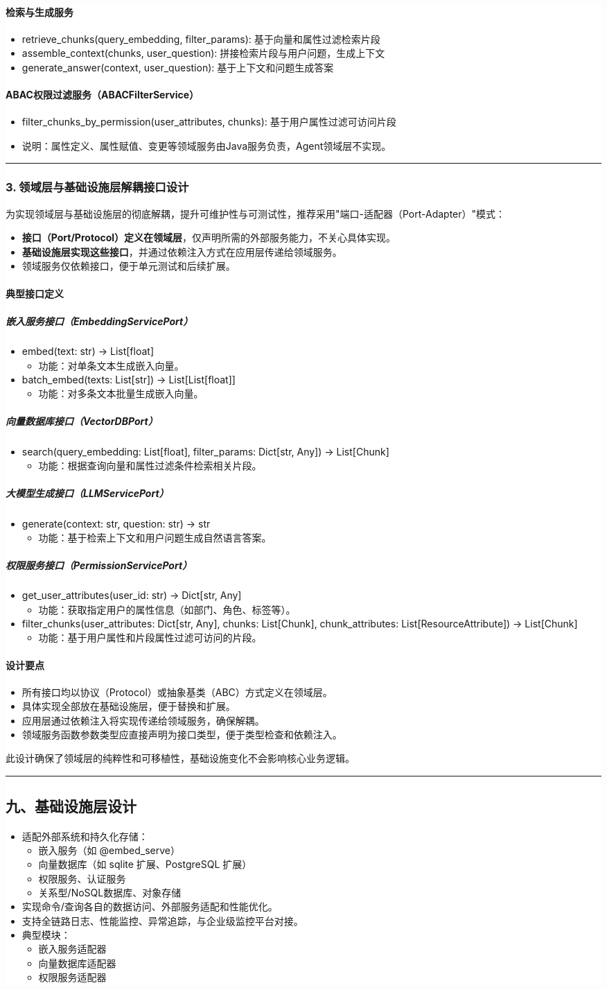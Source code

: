 #### 检索与生成服务
- retrieve_chunks(query_embedding, filter_params): 基于向量和属性过滤检索片段
- assemble_context(chunks, user_question): 拼接检索片段与用户问题，生成上下文
- generate_answer(context, user_question): 基于上下文和问题生成答案

#### ABAC权限过滤服务（ABACFilterService）
- filter_chunks_by_permission(user_attributes, chunks): 基于用户属性过滤可访问片段

- 说明：属性定义、属性赋值、变更等领域服务由Java服务负责，Agent领域层不实现。

---

### 3. 领域层与基础设施层解耦接口设计

为实现领域层与基础设施层的彻底解耦，提升可维护性与可测试性，推荐采用"端口-适配器（Port-Adapter）"模式：

- **接口（Port/Protocol）定义在领域层**，仅声明所需的外部服务能力，不关心具体实现。
- **基础设施层实现这些接口**，并通过依赖注入方式在应用层传递给领域服务。
- 领域服务仅依赖接口，便于单元测试和后续扩展。

#### 典型接口定义

##### 嵌入服务接口（EmbeddingServicePort）
- embed(text: str) -> List[float]
  - 功能：对单条文本生成嵌入向量。
- batch_embed(texts: List[str]) -> List[List[float]]
  - 功能：对多条文本批量生成嵌入向量。

##### 向量数据库接口（VectorDBPort）
- search(query_embedding: List[float], filter_params: Dict[str, Any]) -> List[Chunk]
  - 功能：根据查询向量和属性过滤条件检索相关片段。

##### 大模型生成接口（LLMServicePort）
- generate(context: str, question: str) -> str
  - 功能：基于检索上下文和用户问题生成自然语言答案。

##### 权限服务接口（PermissionServicePort）
- get_user_attributes(user_id: str) -> Dict[str, Any]
  - 功能：获取指定用户的属性信息（如部门、角色、标签等）。
- filter_chunks(user_attributes: Dict[str, Any], chunks: List[Chunk], chunk_attributes: List[ResourceAttribute]) -> List[Chunk]
  - 功能：基于用户属性和片段属性过滤可访问的片段。

#### 设计要点
- 所有接口均以协议（Protocol）或抽象基类（ABC）方式定义在领域层。
- 具体实现全部放在基础设施层，便于替换和扩展。
- 应用层通过依赖注入将实现传递给领域服务，确保解耦。
- 领域服务函数参数类型应直接声明为接口类型，便于类型检查和依赖注入。

此设计确保了领域层的纯粹性和可移植性，基础设施变化不会影响核心业务逻辑。

---

## 九、基础设施层设计
- 适配外部系统和持久化存储：
  - 嵌入服务（如 @embed_serve）
  - 向量数据库（如 sqlite 扩展、PostgreSQL 扩展）
  - 权限服务、认证服务
  - 关系型/NoSQL数据库、对象存储
- 实现命令/查询各自的数据访问、外部服务适配和性能优化。
- 支持全链路日志、性能监控、异常追踪，与企业级监控平台对接。
- 典型模块：
  - 嵌入服务适配器
  - 向量数据库适配器
  - 权限服务适配器